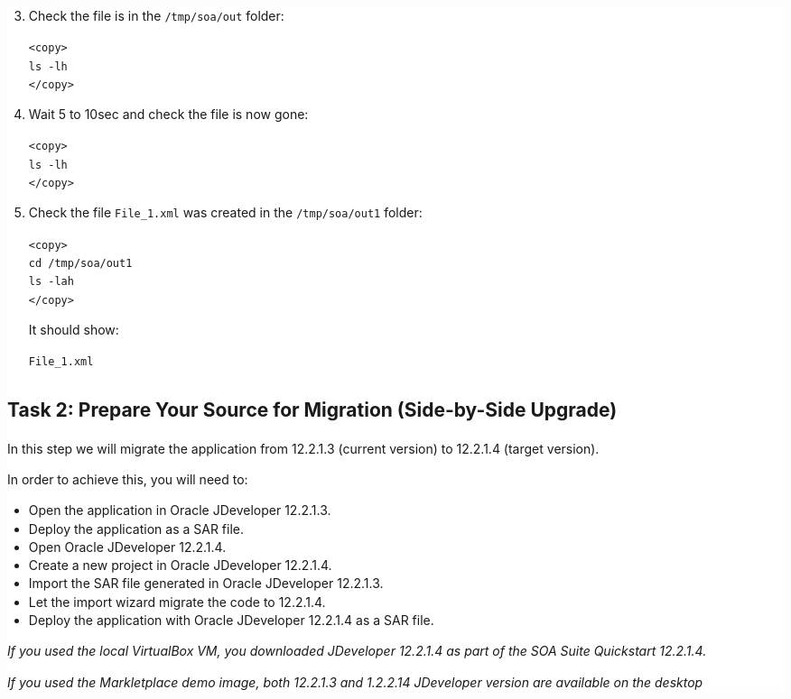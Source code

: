 3. Check the file is in the `/tmp/soa/out` folder:

    ```
    <copy>
    ls -lh
    </copy>
    ```

4. Wait 5 to 10sec and check the file is now gone:

    ```
    <copy>
    ls -lh
    </copy>
    ```

5. Check the file `File_1.xml` was created in the `/tmp/soa/out1` folder:

    ```
    <copy>
    cd /tmp/soa/out1
    ls -lah
    </copy>
    ```

    It should show:

    ```
    File_1.xml
    ```

## Task 2: Prepare Your Source for Migration (Side-by-Side Upgrade)

In this step we will migrate the application from 12.2.1.3 (current version) to 12.2.1.4 (target version).

In order to achieve this, you will need to:

* Open the application in Oracle JDeveloper 12.2.1.3.
* Deploy the application as a SAR file.
* Open Oracle JDeveloper 12.2.1.4.
* Create a new project in Oracle JDeveloper 12.2.1.4.
* Import the SAR file generated in Oracle JDeveloper 12.2.1.3.
* Let the import wizard migrate the code to 12.2.1.4.
* Deploy the application with Oracle JDeveloper 12.2.1.4 as a SAR file.

*If you used the local VirtualBox VM, you downloaded JDeveloper 12.2.1.4 as part of the SOA Suite Quickstart 12.2.1.4.*

*If you used the Markletplace demo image, both 12.2.1.3 and 1.2.2.14 JDeveloper version are available on the desktop*
